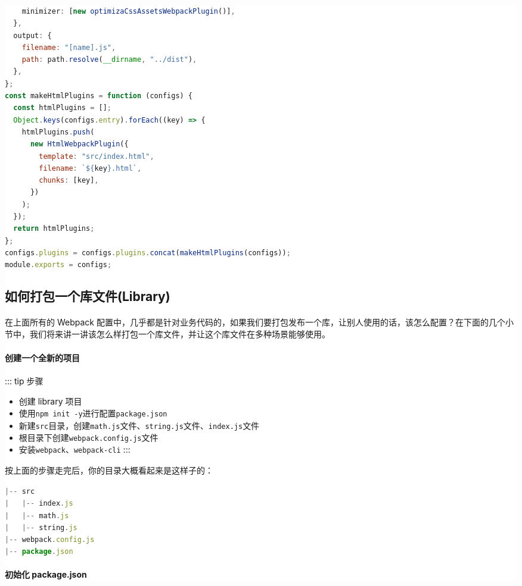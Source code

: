 ```js
    minimizer: [new optimizaCssAssetsWebpackPlugin()],
  },
  output: {
    filename: "[name].js",
    path: path.resolve(__dirname, "../dist"),
  },
};
const makeHtmlPlugins = function (configs) {
  const htmlPlugins = [];
  Object.keys(configs.entry).forEach((key) => {
    htmlPlugins.push(
      new HtmlWebpackPlugin({
        template: "src/index.html",
        filename: `${key}.html`,
        chunks: [key],
      })
    );
  });
  return htmlPlugins;
};
configs.plugins = configs.plugins.concat(makeHtmlPlugins(configs));
module.exports = configs;
```

## 如何打包一个库文件(Library)

在上面所有的 Webpack 配置中，几乎都是针对业务代码的，如果我们要打包发布一个库，让别人使用的话，该怎么配置？在下面的几个小节中，我们将来讲一讲该怎么样打包一个库文件，并让这个库文件在多种场景能够使用。

#### 创建一个全新的项目

::: tip 步骤

- 创建 library 项目
- 使用`npm init -y`进行配置`package.json`
- 新建`src`目录，创建`math.js`文件、`string.js`文件、`index.js`文件
- 根目录下创建`webpack.config.js`文件
- 安装`webpack`、`webpack-cli`
  :::

按上面的步骤走完后，你的目录大概看起来是这样子的：

```js
|-- src
|   |-- index.js
|   |-- math.js
|   |-- string.js
|-- webpack.config.js
|-- package.json
```

#### 初始化 package.json
